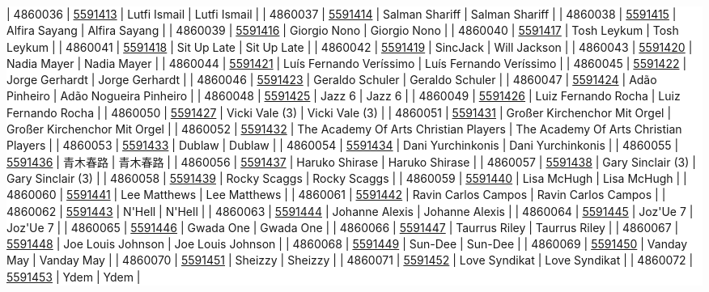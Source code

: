 | 4860036 | [5591413](https://www.discogs.com/artist/5591413) | Lutfi Ismail | Lutfi Ismail |
| 4860037 | [5591414](https://www.discogs.com/artist/5591414) | Salman Shariff | Salman Shariff |
| 4860038 | [5591415](https://www.discogs.com/artist/5591415) | Alfira Sayang | Alfira Sayang |
| 4860039 | [5591416](https://www.discogs.com/artist/5591416) | Giorgio Nono | Giorgio Nono |
| 4860040 | [5591417](https://www.discogs.com/artist/5591417) | Tosh Leykum | Tosh Leykum |
| 4860041 | [5591418](https://www.discogs.com/artist/5591418) | Sit Up Late | Sit Up Late |
| 4860042 | [5591419](https://www.discogs.com/artist/5591419) | SincJack | Will Jackson |
| 4860043 | [5591420](https://www.discogs.com/artist/5591420) | Nadia Mayer | Nadia Mayer |
| 4860044 | [5591421](https://www.discogs.com/artist/5591421) | Luís Fernando Veríssimo | Luís Fernando Veríssimo |
| 4860045 | [5591422](https://www.discogs.com/artist/5591422) | Jorge Gerhardt | Jorge Gerhardt |
| 4860046 | [5591423](https://www.discogs.com/artist/5591423) | Geraldo Schuler | Geraldo Schuler |
| 4860047 | [5591424](https://www.discogs.com/artist/5591424) | Adão Pinheiro | Adão Nogueira Pinheiro |
| 4860048 | [5591425](https://www.discogs.com/artist/5591425) | Jazz 6 | Jazz 6 |
| 4860049 | [5591426](https://www.discogs.com/artist/5591426) | Luiz Fernando Rocha | Luiz Fernando Rocha |
| 4860050 | [5591427](https://www.discogs.com/artist/5591427) | Vicki Vale (3) | Vicki Vale (3) |
| 4860051 | [5591431](https://www.discogs.com/artist/5591431) | Großer Kirchenchor Mit Orgel | Großer Kirchenchor Mit Orgel |
| 4860052 | [5591432](https://www.discogs.com/artist/5591432) | The Academy Of Arts Christian Players | The Academy Of Arts Christian Players |
| 4860053 | [5591433](https://www.discogs.com/artist/5591433) | Dublaw | Dublaw |
| 4860054 | [5591434](https://www.discogs.com/artist/5591434) | Dani Yurchinkonis | Dani Yurchinkonis |
| 4860055 | [5591436](https://www.discogs.com/artist/5591436) | 青木春路 | 青木春路 |
| 4860056 | [5591437](https://www.discogs.com/artist/5591437) | Haruko Shirase | Haruko Shirase |
| 4860057 | [5591438](https://www.discogs.com/artist/5591438) | Gary Sinclair (3) | Gary Sinclair (3) |
| 4860058 | [5591439](https://www.discogs.com/artist/5591439) | Rocky Scaggs | Rocky Scaggs |
| 4860059 | [5591440](https://www.discogs.com/artist/5591440) | Lisa McHugh | Lisa McHugh |
| 4860060 | [5591441](https://www.discogs.com/artist/5591441) | Lee Matthews | Lee Matthews |
| 4860061 | [5591442](https://www.discogs.com/artist/5591442) | Ravin Carlos Campos | Ravin Carlos Campos |
| 4860062 | [5591443](https://www.discogs.com/artist/5591443) | N'Hell | N'Hell |
| 4860063 | [5591444](https://www.discogs.com/artist/5591444) | Johanne Alexis | Johanne Alexis |
| 4860064 | [5591445](https://www.discogs.com/artist/5591445) | Joz'Ue 7 | Joz'Ue 7 |
| 4860065 | [5591446](https://www.discogs.com/artist/5591446) | Gwada One | Gwada One |
| 4860066 | [5591447](https://www.discogs.com/artist/5591447) | Taurrus Riley | Taurrus Riley |
| 4860067 | [5591448](https://www.discogs.com/artist/5591448) | Joe Louis Johnson | Joe Louis Johnson |
| 4860068 | [5591449](https://www.discogs.com/artist/5591449) | Sun-Dee | Sun-Dee |
| 4860069 | [5591450](https://www.discogs.com/artist/5591450) | Vanday May | Vanday May |
| 4860070 | [5591451](https://www.discogs.com/artist/5591451) | Sheizzy | Sheizzy |
| 4860071 | [5591452](https://www.discogs.com/artist/5591452) | Love Syndikat | Love Syndikat |
| 4860072 | [5591453](https://www.discogs.com/artist/5591453) | Ydem | Ydem |